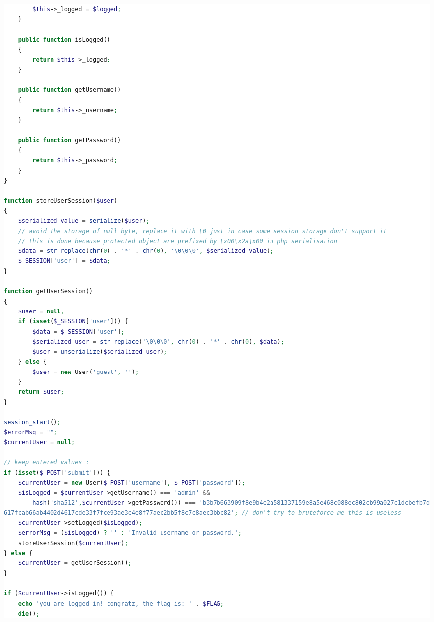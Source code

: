 ```php
        $this->_logged = $logged;
    }

    public function isLogged()
    {
        return $this->_logged;
    }

    public function getUsername()
    {
        return $this->_username;
    }

    public function getPassword()
    {
        return $this->_password;
    }
}

function storeUserSession($user)
{
    $serialized_value = serialize($user);
    // avoid the storage of null byte, replace it with \0 just in case some session storage don't support it
    // this is done because protected object are prefixed by \x00\x2a\x00 in php serialisation
    $data = str_replace(chr(0) . '*' . chr(0), '\0\0\0', $serialized_value);
    $_SESSION['user'] = $data;
}

function getUserSession()
{
    $user = null;
    if (isset($_SESSION['user'])) {
        $data = $_SESSION['user'];
        $serialized_user = str_replace('\0\0\0', chr(0) . '*' . chr(0), $data);
        $user = unserialize($serialized_user);
    } else {
        $user = new User('guest', '');
    }
    return $user;
}

session_start();
$errorMsg = "";
$currentUser = null;

// keep entered values :
if (isset($_POST['submit'])) {
    $currentUser = new User($_POST['username'], $_POST['password']);
    $isLogged = $currentUser->getUsername() === 'admin' && 
        hash('sha512',$currentUser->getPassword()) === 'b3b7b663909f8e9b4e2a581337159e8a5e468c088ec802cb99a027c1dcbefb7d617fcab66ab4402d4617cde33f7fce93ae3c4e8f77aec2bb5f8c7c8aec3bbc82'; // don't try to bruteforce me this is useless
    $currentUser->setLogged($isLogged);
    $errorMsg = ($isLogged) ? '' : 'Invalid username or password.';
    storeUserSession($currentUser);
} else {
    $currentUser = getUserSession();
}

if ($currentUser->isLogged()) {
    echo 'you are logged in! congratz, the flag is: ' . $FLAG;
    die();
```